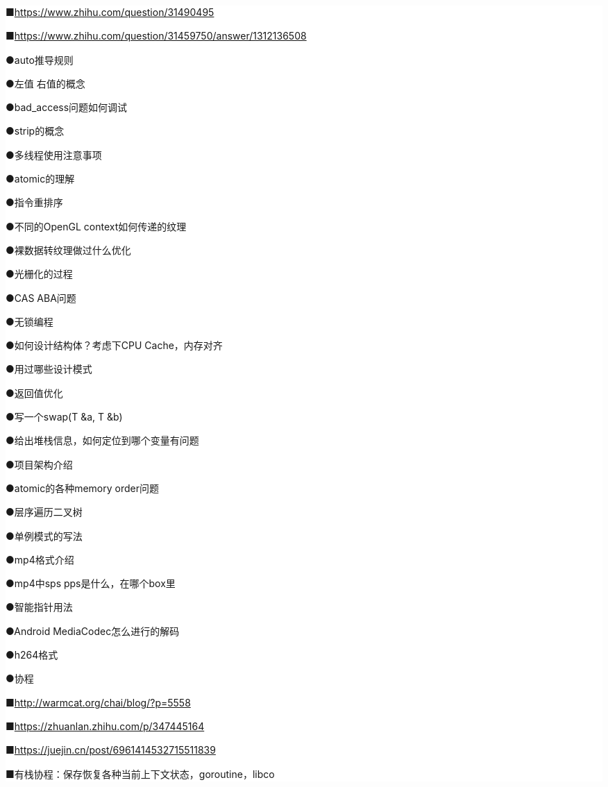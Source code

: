 ■https://www.zhihu.com/question/31490495

■https://www.zhihu.com/question/31459750/answer/1312136508

●auto推导规则

●左值 右值的概念

●bad_access问题如何调试

●strip的概念

●多线程使用注意事项

●atomic的理解

●指令重排序

●不同的OpenGL context如何传递的纹理

●裸数据转纹理做过什么优化

●光栅化的过程

●CAS ABA问题

●无锁编程

●如何设计结构体？考虑下CPU Cache，内存对齐

●用过哪些设计模式

●返回值优化

●写一个swap(T &a, T &b)

●给出堆栈信息，如何定位到哪个变量有问题

●项目架构介绍

●atomic的各种memory order问题

●层序遍历二叉树

●单例模式的写法

●mp4格式介绍

●mp4中sps pps是什么，在哪个box里

●智能指针用法

●Android MediaCodec怎么进行的解码

●h264格式

●协程

■http://warmcat.org/chai/blog/?p=5558

■https://zhuanlan.zhihu.com/p/347445164

■https://juejin.cn/post/6961414532715511839

■有栈协程：保存恢复各种当前上下文状态，goroutine，libco
